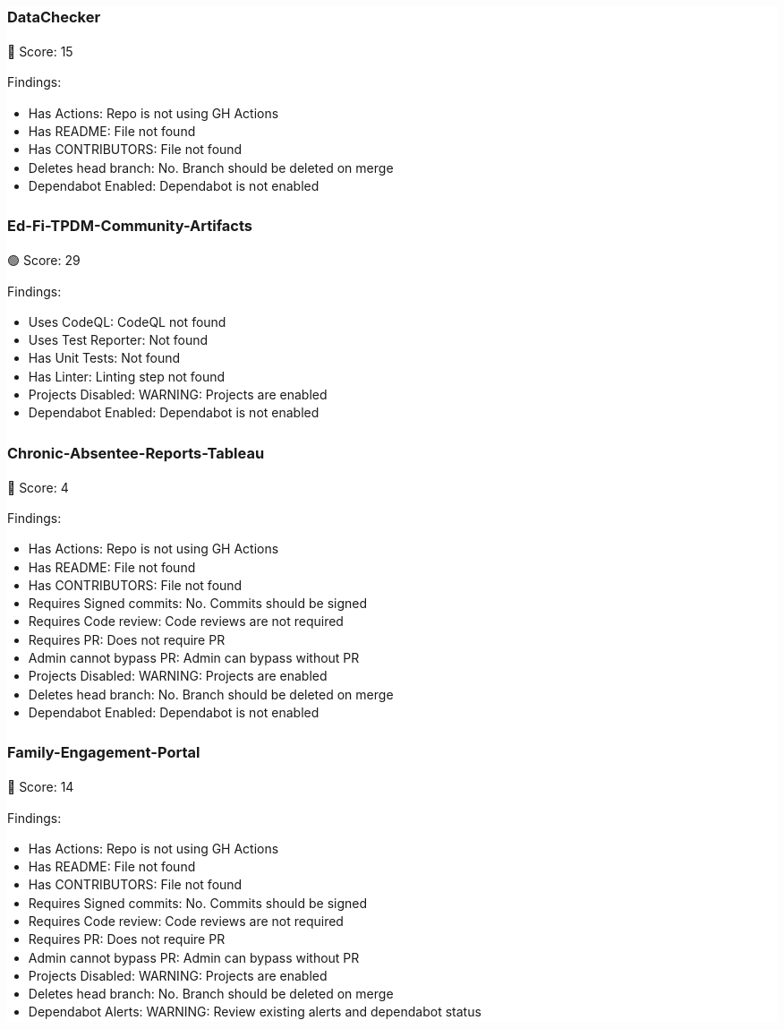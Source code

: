### DataChecker

🔴 Score: 15

Findings:

- Has Actions: Repo is not using GH Actions
- Has README: File not found
- Has CONTRIBUTORS: File not found
- Deletes head branch: No. Branch should be deleted on merge
- Dependabot Enabled: Dependabot is not enabled

### Ed-Fi-TPDM-Community-Artifacts

🟢 Score: 29

Findings:

- Uses CodeQL: CodeQL not found
- Uses Test Reporter: Not found
- Has Unit Tests: Not found
- Has Linter: Linting step not found
- Projects Disabled: WARNING: Projects are enabled
- Dependabot Enabled: Dependabot is not enabled

### Chronic-Absentee-Reports-Tableau

🔴 Score: 4

Findings:

- Has Actions: Repo is not using GH Actions
- Has README: File not found
- Has CONTRIBUTORS: File not found
- Requires Signed commits: No. Commits should be signed
- Requires Code review: Code reviews are not required
- Requires PR: Does not require PR
- Admin cannot bypass PR: Admin can bypass without PR
- Projects Disabled: WARNING: Projects are enabled
- Deletes head branch: No. Branch should be deleted on merge
- Dependabot Enabled: Dependabot is not enabled

### Family-Engagement-Portal

🔴 Score: 14

Findings:

- Has Actions: Repo is not using GH Actions
- Has README: File not found
- Has CONTRIBUTORS: File not found
- Requires Signed commits: No. Commits should be signed
- Requires Code review: Code reviews are not required
- Requires PR: Does not require PR
- Admin cannot bypass PR: Admin can bypass without PR
- Projects Disabled: WARNING: Projects are enabled
- Deletes head branch: No. Branch should be deleted on merge
- Dependabot Alerts: WARNING: Review existing alerts and dependabot status
